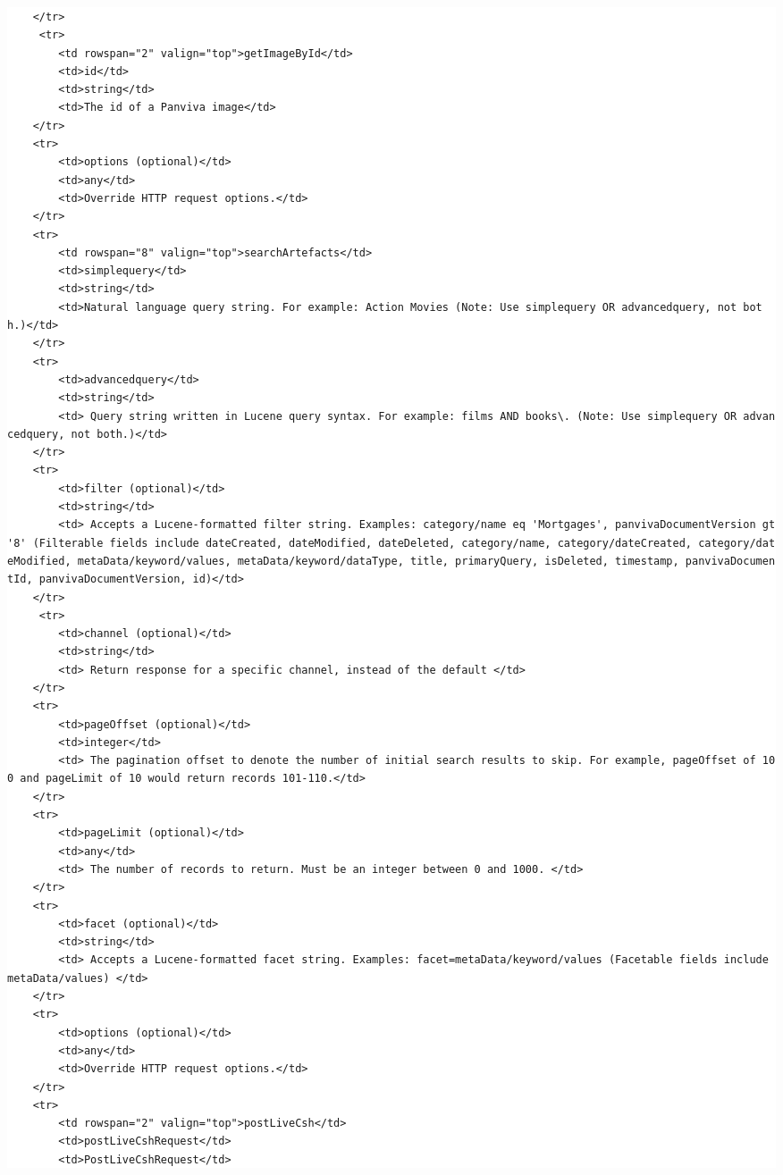         </tr>
         <tr>
            <td rowspan="2" valign="top">getImageById</td>
            <td>id</td>
            <td>string</td>
            <td>The id of a Panviva image</td>
        </tr>
        <tr>
            <td>options (optional)</td>
            <td>any</td>
            <td>Override HTTP request options.</td>
        </tr>
        <tr>
            <td rowspan="8" valign="top">searchArtefacts</td>
            <td>simplequery</td>
            <td>string</td>
            <td>Natural language query string. For example: Action Movies (Note: Use simplequery OR advancedquery, not both.)</td>
        </tr>
        <tr>
            <td>advancedquery</td>
            <td>string</td>
            <td> Query string written in Lucene query syntax. For example: films AND books\. (Note: Use simplequery OR advancedquery, not both.)</td>
        </tr>
        <tr>
            <td>filter (optional)</td>
            <td>string</td>
            <td> Accepts a Lucene-formatted filter string. Examples: category/name eq 'Mortgages', panvivaDocumentVersion gt '8' (Filterable fields include dateCreated, dateModified, dateDeleted, category/name, category/dateCreated, category/dateModified, metaData/keyword/values, metaData/keyword/dataType, title, primaryQuery, isDeleted, timestamp, panvivaDocumentId, panvivaDocumentVersion, id)</td>
        </tr>
         <tr>
            <td>channel (optional)</td>
            <td>string</td>
            <td> Return response for a specific channel, instead of the default </td>
        </tr>
        <tr>
            <td>pageOffset (optional)</td>
            <td>integer</td>
            <td> The pagination offset to denote the number of initial search results to skip. For example, pageOffset of 100 and pageLimit of 10 would return records 101-110.</td>
        </tr>
        <tr>
            <td>pageLimit (optional)</td>
            <td>any</td>
            <td> The number of records to return. Must be an integer between 0 and 1000. </td>
        </tr>
        <tr>
            <td>facet (optional)</td>
            <td>string</td>
            <td> Accepts a Lucene-formatted facet string. Examples: facet=metaData/keyword/values (Facetable fields include metaData/values) </td>
        </tr>   
        <tr>
            <td>options (optional)</td>
            <td>any</td>
            <td>Override HTTP request options.</td>
        </tr>    
        <tr>
            <td rowspan="2" valign="top">postLiveCsh</td>
            <td>postLiveCshRequest</td>
            <td>PostLiveCshRequest</td>